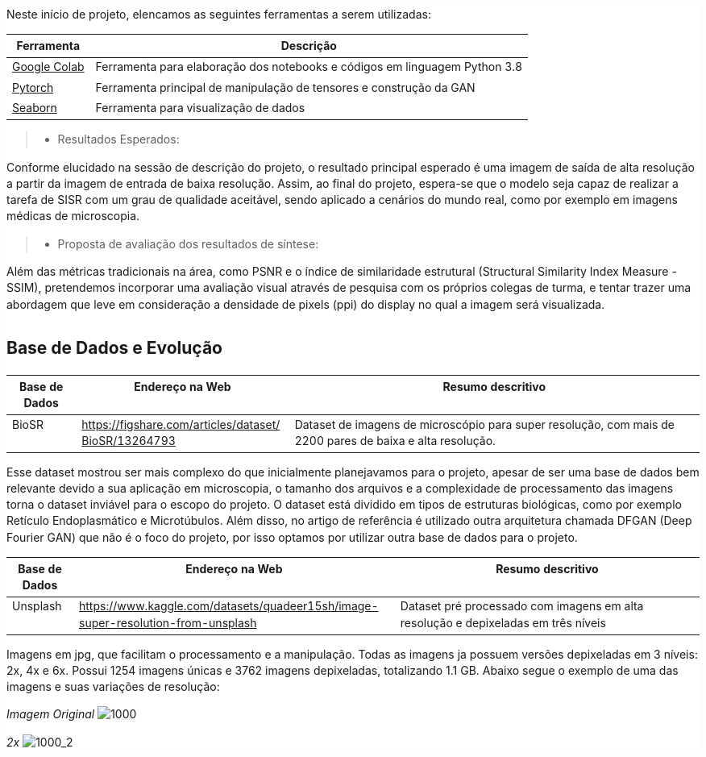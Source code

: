Neste início de projeto, elencamos as seguintes ferramentas a serem utilizadas:

|Ferramenta | Descrição|
|--|--|
| [Google Colab](https://colab.research.google.com/) | Ferramenta para elaboração dos notebooks e códigos em linguagem Python 3.8 |
| [Pytorch](https://pytorch.org/) | Ferramenta principal de manipulação de tensores e construção da GAN |
| [Seaborn](https://seaborn.pydata.org/) | Ferramenta para visualização de dados |

> * Resultados Esperados:

Conforme elucidado na sessão de descrição do projeto, o resultado principal esperado é uma imagem de 
saída de alta resolução a partir da imagem de entrada de baixa resolução. Assim, ao final do projeto, 
espera-se que o modelo seja capaz de realizar a tarefa de SISR com um grau de qualidade aceitável, sendo
aplicado a cenários do mundo real, como por exemplo em imagens médicas de microscopia. 

> * Proposta de avaliação dos resultados de síntese:

Além das métricas tradicionais na área, como PSNR e o índice de similaridade estrutural (Structural Similarity Index Measure - SSIM), pretendemos incorporar uma avaliação visual através de pesquisa
com os próprios colegas de turma, e tentar trazer uma abordagem que leve em consideração a
densidade de pixels (ppi) do display no qual a imagem será visualizada. 

## Base de Dados e Evolução

|Base de Dados | Endereço na Web | Resumo descritivo|
|----- | ----- | -----|
|BioSR | https://figshare.com/articles/dataset/BioSR/13264793 | Dataset de imagens de microscópio para super resolução, com mais de 2200 pares de baixa e alta resolução.|

Esse dataset mostrou ser mais complexo do que inicialmente planejavamos para o projeto, apesar de ser uma base de dados bem relevante devido a sua aplicação em microscopia, o tamanho dos arquivos e a complexidade de processamento das imagens torna o dataset inviável para o escopo do projeto. O dataset está dividido em tipos de estruturas biológicas, como por exemplo Retículo Endoplasmático e Microtúbulos. Além disso, no artigo de referência é utilizado outra arquitetura chamada DFGAN (Deep Fourier GAN) que não é o foco do projeto, por isso optamos por utilizar outra base de dados para o projeto.

|Base de Dados | Endereço na Web | Resumo descritivo|
|----- | ----- | -----|
|Unsplash | https://www.kaggle.com/datasets/quadeer15sh/image-super-resolution-from-unsplash | Dataset pré processado com imagens em alta resolução e depixeladas em três níveis |

Imagens em jpg, que facilitam o processamento e a manipulação. Todas as imagens ja possuem versões depixeladas em 3 níveis: 2x, 4x e 6x. Possui 1254 imagens únicas e 3762 imagens depixeladas, totalizando 1.1 GB. Abaixo segue o exemplo de uma das imagens e suas variações de resolução:

*Imagem Original*
![1000](references/1000.jpg?raw=True "1000")

*2x*
![1000_2](references/1000_2.jpg?raw=True "1000_2")
